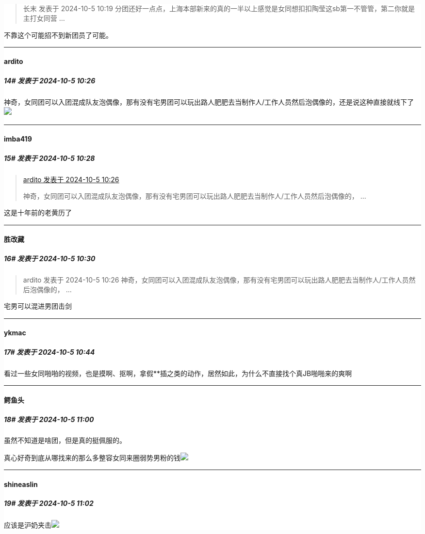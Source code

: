 <blockquote>长末 发表于 2024-10-5 10:19
分团还好一点点，上海本部新来的真的一半以上感觉是女同想扣扣陶莹这sb第一不管管，第二你就是主打女同营 ...</blockquote>
不靠这个可能招不到新团员了可能。

*****

####  ardito  
##### 14#       发表于 2024-10-5 10:26

神奇，女同团可以入团混成队友泡偶像，那有没有宅男团可以玩出路人肥肥去当制作人/工作人员然后泡偶像的，还是说这种直接就线下了<img src="https://static.saraba1st.com/image/smiley/face2017/048.png" referrerpolicy="no-referrer">

*****

####  imba419  
##### 15#       发表于 2024-10-5 10:28

<blockquote><a href="httphttps://bbs.saraba1st.com/2b/forum.php?mod=redirect&amp;goto=findpost&amp;pid=66378259&amp;ptid=2202010" target="_blank">ardito 发表于 2024-10-5 10:26</a>

神奇，女同团可以入团混成队友泡偶像，那有没有宅男团可以玩出路人肥肥去当制作人/工作人员然后泡偶像的， ...</blockquote>
这是十年前的老黄历了

*****

####  胜改藏  
##### 16#       发表于 2024-10-5 10:30

<blockquote>ardito 发表于 2024-10-5 10:26
神奇，女同团可以入团混成队友泡偶像，那有没有宅男团可以玩出路人肥肥去当制作人/工作人员然后泡偶像的， ...</blockquote>
宅男可以混进男团击剑

*****

####  ykmac  
##### 17#       发表于 2024-10-5 10:44

看过一些女同啪啪的视频，也是摸啊、抠啊，拿假**插之类的动作，居然如此，为什么不直接找个真JB啪啪来的爽啊

*****

####  鳄鱼头  
##### 18#       发表于 2024-10-5 11:00

虽然不知道是啥团，但是真的挺佩服的。

真心好奇到底从哪找来的那么多整容女同来圈弱势男粉的钱<img src="https://static.saraba1st.com/image/smiley/face2017/065.png" referrerpolicy="no-referrer">

*****

####  shineaslin  
##### 19#       发表于 2024-10-5 11:02

应该是沪奶夹击<img src="https://static.saraba1st.com/image/smiley/face2017/067.png" referrerpolicy="no-referrer">
